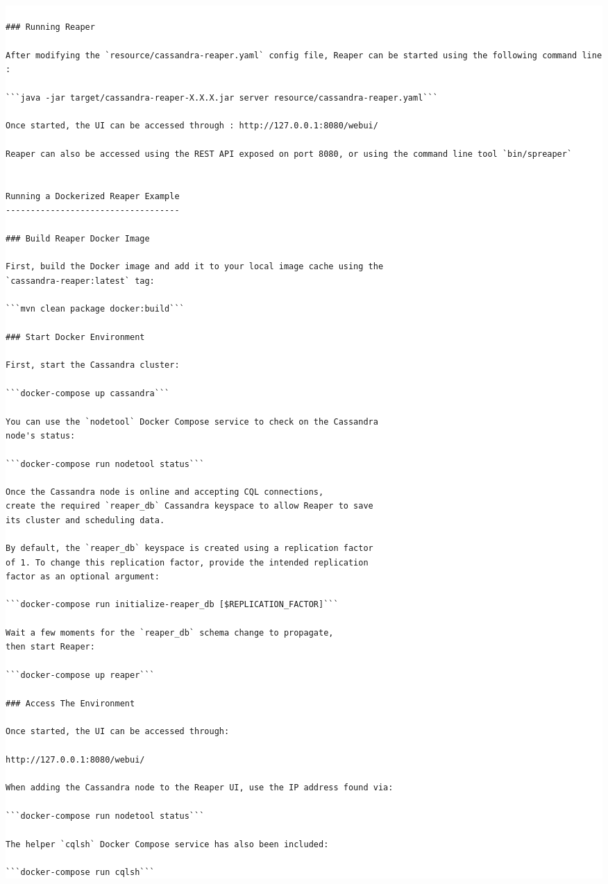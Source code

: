    ```

### Running Reaper

After modifying the `resource/cassandra-reaper.yaml` config file, Reaper can be started using the following command line :

```java -jar target/cassandra-reaper-X.X.X.jar server resource/cassandra-reaper.yaml```

Once started, the UI can be accessed through : http://127.0.0.1:8080/webui/

Reaper can also be accessed using the REST API exposed on port 8080, or using the command line tool `bin/spreaper`


Running a Dockerized Reaper Example
-----------------------------------

### Build Reaper Docker Image

First, build the Docker image and add it to your local image cache using the
`cassandra-reaper:latest` tag:

```mvn clean package docker:build```

### Start Docker Environment

First, start the Cassandra cluster:

```docker-compose up cassandra```

You can use the `nodetool` Docker Compose service to check on the Cassandra
node's status:

```docker-compose run nodetool status```

Once the Cassandra node is online and accepting CQL connections,
create the required `reaper_db` Cassandra keyspace to allow Reaper to save
its cluster and scheduling data.

By default, the `reaper_db` keyspace is created using a replication factor
of 1. To change this replication factor, provide the intended replication
factor as an optional argument:

```docker-compose run initialize-reaper_db [$REPLICATION_FACTOR]```

Wait a few moments for the `reaper_db` schema change to propagate,
then start Reaper:

```docker-compose up reaper```

### Access The Environment

Once started, the UI can be accessed through:

http://127.0.0.1:8080/webui/

When adding the Cassandra node to the Reaper UI, use the IP address found via:

```docker-compose run nodetool status```

The helper `cqlsh` Docker Compose service has also been included:

```docker-compose run cqlsh```

   ```